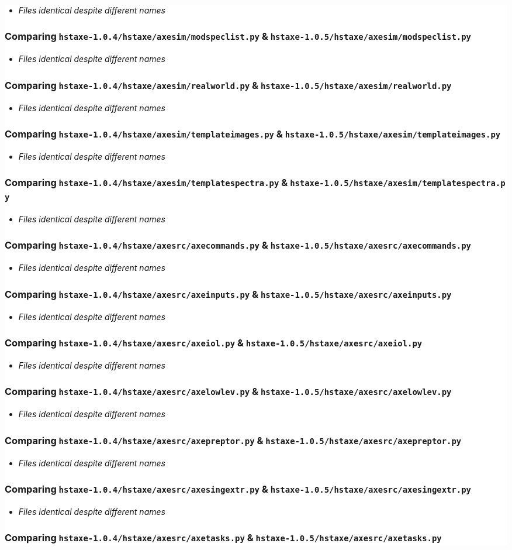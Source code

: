  * *Files identical despite different names*

### Comparing `hstaxe-1.0.4/hstaxe/axesim/modspeclist.py` & `hstaxe-1.0.5/hstaxe/axesim/modspeclist.py`

 * *Files identical despite different names*

### Comparing `hstaxe-1.0.4/hstaxe/axesim/realworld.py` & `hstaxe-1.0.5/hstaxe/axesim/realworld.py`

 * *Files identical despite different names*

### Comparing `hstaxe-1.0.4/hstaxe/axesim/templateimages.py` & `hstaxe-1.0.5/hstaxe/axesim/templateimages.py`

 * *Files identical despite different names*

### Comparing `hstaxe-1.0.4/hstaxe/axesim/templatespectra.py` & `hstaxe-1.0.5/hstaxe/axesim/templatespectra.py`

 * *Files identical despite different names*

### Comparing `hstaxe-1.0.4/hstaxe/axesrc/axecommands.py` & `hstaxe-1.0.5/hstaxe/axesrc/axecommands.py`

 * *Files identical despite different names*

### Comparing `hstaxe-1.0.4/hstaxe/axesrc/axeinputs.py` & `hstaxe-1.0.5/hstaxe/axesrc/axeinputs.py`

 * *Files identical despite different names*

### Comparing `hstaxe-1.0.4/hstaxe/axesrc/axeiol.py` & `hstaxe-1.0.5/hstaxe/axesrc/axeiol.py`

 * *Files identical despite different names*

### Comparing `hstaxe-1.0.4/hstaxe/axesrc/axelowlev.py` & `hstaxe-1.0.5/hstaxe/axesrc/axelowlev.py`

 * *Files identical despite different names*

### Comparing `hstaxe-1.0.4/hstaxe/axesrc/axepreptor.py` & `hstaxe-1.0.5/hstaxe/axesrc/axepreptor.py`

 * *Files identical despite different names*

### Comparing `hstaxe-1.0.4/hstaxe/axesrc/axesingextr.py` & `hstaxe-1.0.5/hstaxe/axesrc/axesingextr.py`

 * *Files identical despite different names*

### Comparing `hstaxe-1.0.4/hstaxe/axesrc/axetasks.py` & `hstaxe-1.0.5/hstaxe/axesrc/axetasks.py`
